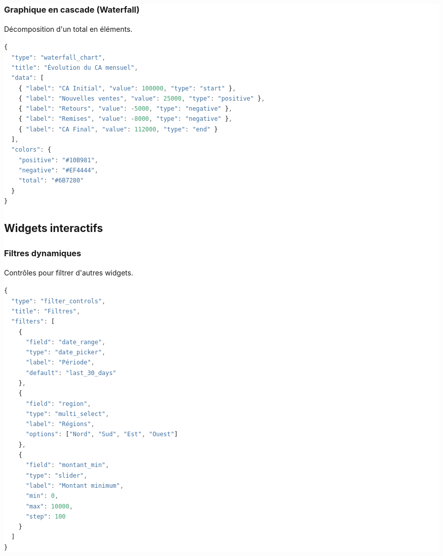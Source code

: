 ### Graphique en cascade (Waterfall)

Décomposition d'un total en éléments.

```javascript
{
  "type": "waterfall_chart",
  "title": "Évolution du CA mensuel",
  "data": [
    { "label": "CA Initial", "value": 100000, "type": "start" },
    { "label": "Nouvelles ventes", "value": 25000, "type": "positive" },
    { "label": "Retours", "value": -5000, "type": "negative" }, 
    { "label": "Remises", "value": -8000, "type": "negative" },
    { "label": "CA Final", "value": 112000, "type": "end" }
  ],
  "colors": {
    "positive": "#10B981",
    "negative": "#EF4444", 
    "total": "#6B7280"
  }
}
```

## Widgets interactifs

### Filtres dynamiques

Contrôles pour filtrer d'autres widgets.

```javascript
{
  "type": "filter_controls",
  "title": "Filtres",
  "filters": [
    {
      "field": "date_range",
      "type": "date_picker",
      "label": "Période",
      "default": "last_30_days"
    },
    {
      "field": "region",
      "type": "multi_select",
      "label": "Régions",
      "options": ["Nord", "Sud", "Est", "Ouest"]
    },
    {
      "field": "montant_min",
      "type": "slider", 
      "label": "Montant minimum",
      "min": 0,
      "max": 10000,
      "step": 100
    }
  ]
}
```
